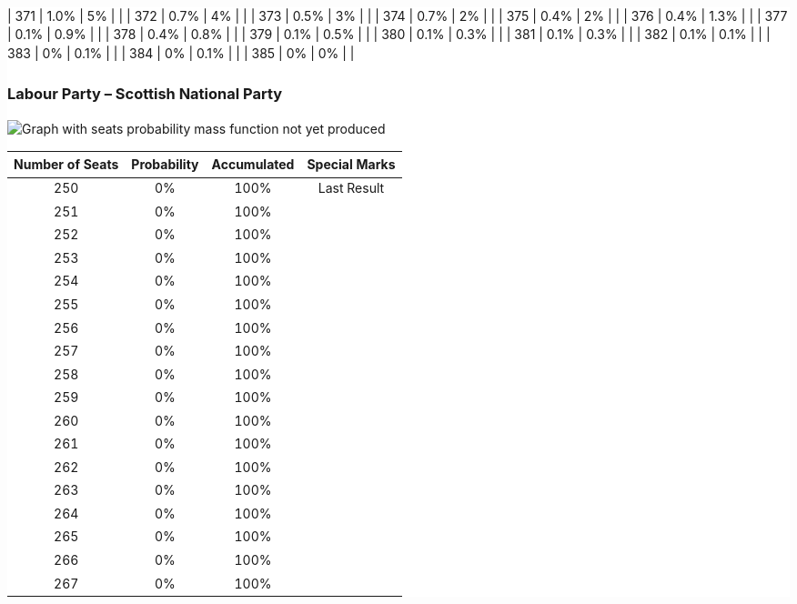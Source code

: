 | 371 | 1.0% | 5% |  |
| 372 | 0.7% | 4% |  |
| 373 | 0.5% | 3% |  |
| 374 | 0.7% | 2% |  |
| 375 | 0.4% | 2% |  |
| 376 | 0.4% | 1.3% |  |
| 377 | 0.1% | 0.9% |  |
| 378 | 0.4% | 0.8% |  |
| 379 | 0.1% | 0.5% |  |
| 380 | 0.1% | 0.3% |  |
| 381 | 0.1% | 0.3% |  |
| 382 | 0.1% | 0.1% |  |
| 383 | 0% | 0.1% |  |
| 384 | 0% | 0.1% |  |
| 385 | 0% | 0% |  |

### Labour Party – Scottish National Party

![Graph with seats probability mass function not yet produced](2020-11-06-Opinium-coalitions-seats-pmf-lab–snp.png "Seats Probability Mass Function")

| Number of Seats | Probability | Accumulated | Special Marks |
|:---------------:|:-----------:|:-----------:|:-------------:|
| 250 | 0% | 100% | Last Result |
| 251 | 0% | 100% |  |
| 252 | 0% | 100% |  |
| 253 | 0% | 100% |  |
| 254 | 0% | 100% |  |
| 255 | 0% | 100% |  |
| 256 | 0% | 100% |  |
| 257 | 0% | 100% |  |
| 258 | 0% | 100% |  |
| 259 | 0% | 100% |  |
| 260 | 0% | 100% |  |
| 261 | 0% | 100% |  |
| 262 | 0% | 100% |  |
| 263 | 0% | 100% |  |
| 264 | 0% | 100% |  |
| 265 | 0% | 100% |  |
| 266 | 0% | 100% |  |
| 267 | 0% | 100% |  |